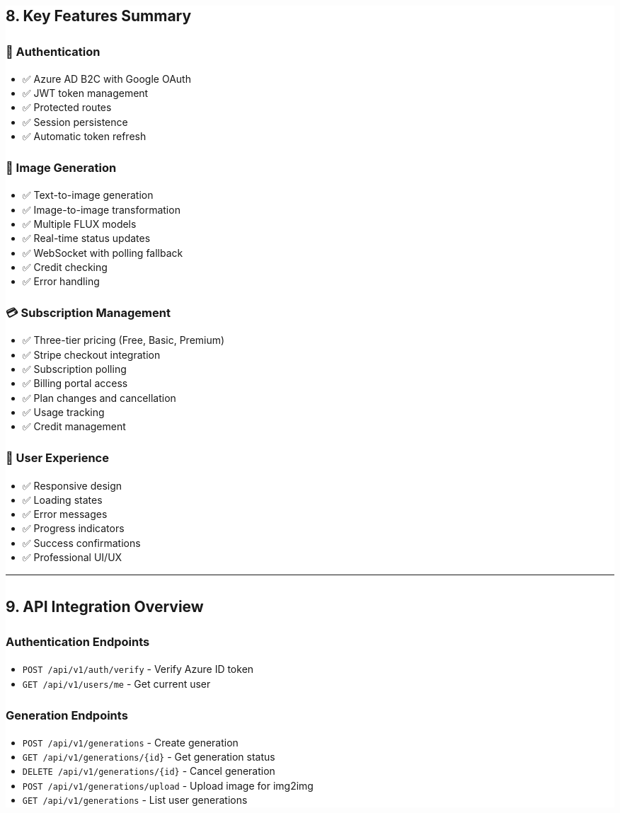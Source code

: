 
## 8. Key Features Summary

### 🔐 Authentication
- ✅ Azure AD B2C with Google OAuth
- ✅ JWT token management
- ✅ Protected routes
- ✅ Session persistence
- ✅ Automatic token refresh

### 🎨 Image Generation
- ✅ Text-to-image generation
- ✅ Image-to-image transformation
- ✅ Multiple FLUX models
- ✅ Real-time status updates
- ✅ WebSocket with polling fallback
- ✅ Credit checking
- ✅ Error handling

### 💳 Subscription Management
- ✅ Three-tier pricing (Free, Basic, Premium)
- ✅ Stripe checkout integration
- ✅ Subscription polling
- ✅ Billing portal access
- ✅ Plan changes and cancellation
- ✅ Usage tracking
- ✅ Credit management

### 🎯 User Experience
- ✅ Responsive design
- ✅ Loading states
- ✅ Error messages
- ✅ Progress indicators
- ✅ Success confirmations
- ✅ Professional UI/UX

---

## 9. API Integration Overview

### Authentication Endpoints
- `POST /api/v1/auth/verify` - Verify Azure ID token
- `GET /api/v1/users/me` - Get current user

### Generation Endpoints
- `POST /api/v1/generations` - Create generation
- `GET /api/v1/generations/{id}` - Get generation status
- `DELETE /api/v1/generations/{id}` - Cancel generation
- `POST /api/v1/generations/upload` - Upload image for img2img
- `GET /api/v1/generations` - List user generations
